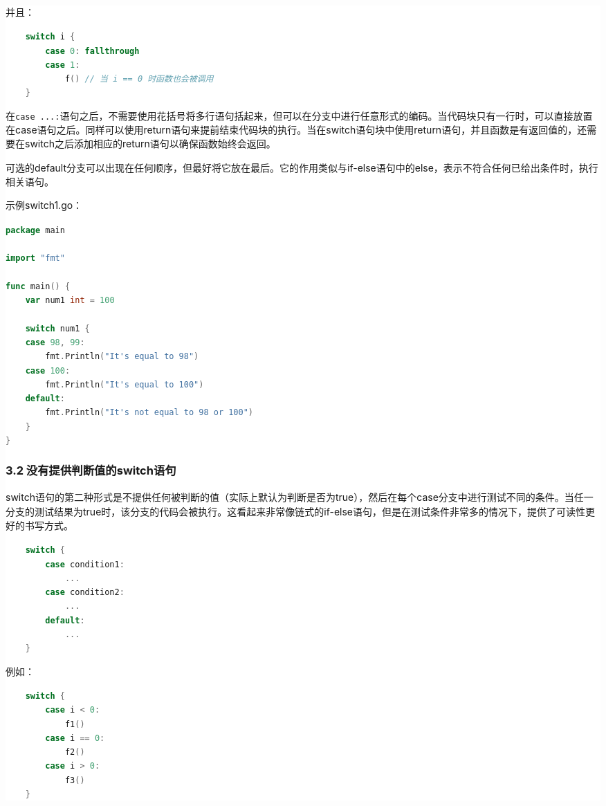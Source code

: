并且：

```go
    switch i {
        case 0: fallthrough
        case 1:
            f() // 当 i == 0 时函数也会被调用
    }
```

在`case ...:`语句之后，不需要使用花括号将多行语句括起来，但可以在分支中进行任意形式的编码。当代码块只有一行时，可以直接放置在case语句之后。同样可以使用return语句来提前结束代码块的执行。当在switch语句块中使用return语句，并且函数是有返回值的，还需要在switch之后添加相应的return语句以确保函数始终会返回。

可选的default分支可以出现在任何顺序，但最好将它放在最后。它的作用类似与if-else语句中的else，表示不符合任何已给出条件时，执行相关语句。

示例switch1.go：

```go
package main

import "fmt"

func main() {
    var num1 int = 100

    switch num1 {
    case 98, 99:
        fmt.Println("It's equal to 98")
    case 100: 
        fmt.Println("It's equal to 100")
    default:
        fmt.Println("It's not equal to 98 or 100")
    }
}
```

### 3.2 没有提供判断值的switch语句

switch语句的第二种形式是不提供任何被判断的值（实际上默认为判断是否为true），然后在每个case分支中进行测试不同的条件。当任一分支的测试结果为true时，该分支的代码会被执行。这看起来非常像链式的if-else语句，但是在测试条件非常多的情况下，提供了可读性更好的书写方式。

```go
    switch {
        case condition1:
            ...
        case condition2:
            ...
        default:
            ...
    }
```

例如：

```go
    switch {
        case i < 0:
            f1()
        case i == 0:
            f2()
        case i > 0:
            f3()
    }
```
